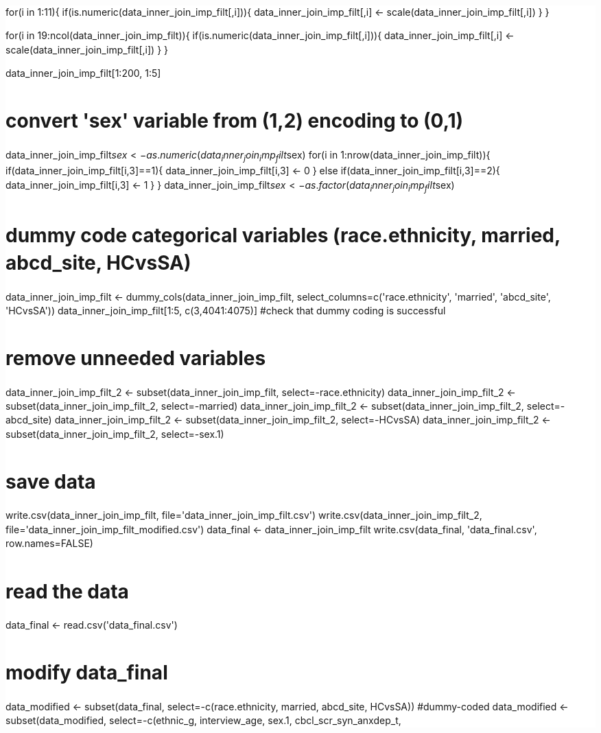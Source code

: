 
for(i in 1:11){
  if(is.numeric(data_inner_join_imp_filt[,i])){
    data_inner_join_imp_filt[,i] <- scale(data_inner_join_imp_filt[,i])
  }
}

for(i in 19:ncol(data_inner_join_imp_filt)){
  if(is.numeric(data_inner_join_imp_filt[,i])){
    data_inner_join_imp_filt[,i] <- scale(data_inner_join_imp_filt[,i])
  }
}

data_inner_join_imp_filt[1:200, 1:5]

# convert 'sex' variable from (1,2) encoding to (0,1)
data_inner_join_imp_filt$sex <- as.numeric(data_inner_join_imp_filt$sex)
for(i in 1:nrow(data_inner_join_imp_filt)){
  if(data_inner_join_imp_filt[i,3]==1){
    data_inner_join_imp_filt[i,3] <- 0
  }
  else if(data_inner_join_imp_filt[i,3]==2){
    data_inner_join_imp_filt[i,3] <- 1
  }
}
data_inner_join_imp_filt$sex <- as.factor(data_inner_join_imp_filt$sex)

# dummy code categorical variables (race.ethnicity, married, abcd_site, HCvsSA)
data_inner_join_imp_filt <- dummy_cols(data_inner_join_imp_filt, select_columns=c('race.ethnicity', 'married', 'abcd_site', 'HCvsSA'))
data_inner_join_imp_filt[1:5, c(3,4041:4075)] #check that dummy coding is successful

# remove unneeded variables
data_inner_join_imp_filt_2 <- subset(data_inner_join_imp_filt, select=-race.ethnicity)
data_inner_join_imp_filt_2 <- subset(data_inner_join_imp_filt_2, select=-married)
data_inner_join_imp_filt_2 <- subset(data_inner_join_imp_filt_2, select=-abcd_site)
data_inner_join_imp_filt_2 <- subset(data_inner_join_imp_filt_2, select=-HCvsSA)
data_inner_join_imp_filt_2 <- subset(data_inner_join_imp_filt_2, select=-sex.1)

# save data
write.csv(data_inner_join_imp_filt, file='data_inner_join_imp_filt.csv')
write.csv(data_inner_join_imp_filt_2, file='data_inner_join_imp_filt_modified.csv')
data_final <- data_inner_join_imp_filt
write.csv(data_final, 'data_final.csv', row.names=FALSE)

# read the data
data_final <- read.csv('data_final.csv')

# modify data_final
data_modified <- subset(data_final, select=-c(race.ethnicity,
                                              married,
                                              abcd_site,
                                              HCvsSA)) #dummy-coded
data_modified <- subset(data_modified, select=-c(ethnic_g,
                                                 interview_age,
                                                 sex.1,
                                                 cbcl_scr_syn_anxdep_t,